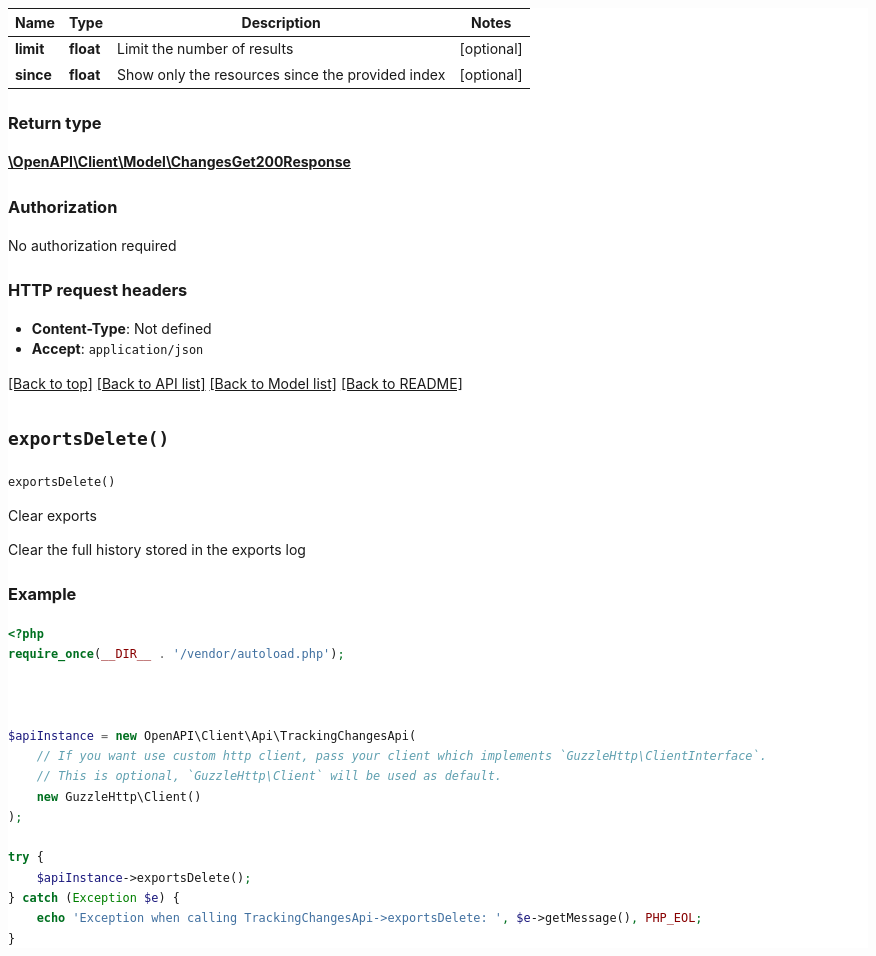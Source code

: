 | Name | Type | Description  | Notes |
| ------------- | ------------- | ------------- | ------------- |
| **limit** | **float**| Limit the number of results | [optional] |
| **since** | **float**| Show only the resources since the provided index | [optional] |

### Return type

[**\OpenAPI\Client\Model\ChangesGet200Response**](../Model/ChangesGet200Response.md)

### Authorization

No authorization required

### HTTP request headers

- **Content-Type**: Not defined
- **Accept**: `application/json`

[[Back to top]](#) [[Back to API list]](../../README.md#endpoints)
[[Back to Model list]](../../README.md#models)
[[Back to README]](../../README.md)

## `exportsDelete()`

```php
exportsDelete()
```

Clear exports

Clear the full history stored in the exports log

### Example

```php
<?php
require_once(__DIR__ . '/vendor/autoload.php');



$apiInstance = new OpenAPI\Client\Api\TrackingChangesApi(
    // If you want use custom http client, pass your client which implements `GuzzleHttp\ClientInterface`.
    // This is optional, `GuzzleHttp\Client` will be used as default.
    new GuzzleHttp\Client()
);

try {
    $apiInstance->exportsDelete();
} catch (Exception $e) {
    echo 'Exception when calling TrackingChangesApi->exportsDelete: ', $e->getMessage(), PHP_EOL;
}
```
